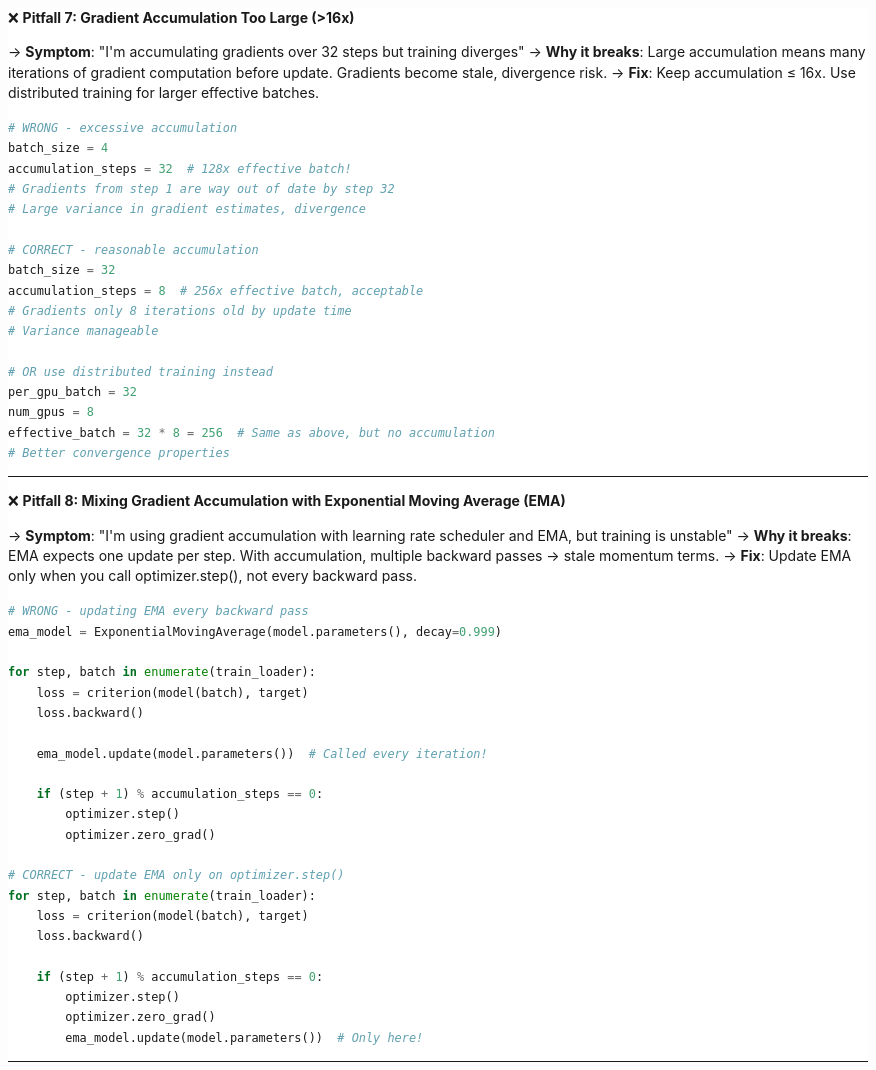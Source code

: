 ❌ **Pitfall 7: Gradient Accumulation Too Large (>16x)**

→ **Symptom**: "I'm accumulating gradients over 32 steps but training diverges"
→ **Why it breaks**: Large accumulation means many iterations of gradient computation before update. Gradients become stale, divergence risk.
→ **Fix**: Keep accumulation ≤ 16x. Use distributed training for larger effective batches.

```python
# WRONG - excessive accumulation
batch_size = 4
accumulation_steps = 32  # 128x effective batch!
# Gradients from step 1 are way out of date by step 32
# Large variance in gradient estimates, divergence

# CORRECT - reasonable accumulation
batch_size = 32
accumulation_steps = 8  # 256x effective batch, acceptable
# Gradients only 8 iterations old by update time
# Variance manageable

# OR use distributed training instead
per_gpu_batch = 32
num_gpus = 8
effective_batch = 32 * 8 = 256  # Same as above, but no accumulation
# Better convergence properties
```

---

❌ **Pitfall 8: Mixing Gradient Accumulation with Exponential Moving Average (EMA)**

→ **Symptom**: "I'm using gradient accumulation with learning rate scheduler and EMA, but training is unstable"
→ **Why it breaks**: EMA expects one update per step. With accumulation, multiple backward passes → stale momentum terms.
→ **Fix**: Update EMA only when you call optimizer.step(), not every backward pass.

```python
# WRONG - updating EMA every backward pass
ema_model = ExponentialMovingAverage(model.parameters(), decay=0.999)

for step, batch in enumerate(train_loader):
    loss = criterion(model(batch), target)
    loss.backward()

    ema_model.update(model.parameters())  # Called every iteration!

    if (step + 1) % accumulation_steps == 0:
        optimizer.step()
        optimizer.zero_grad()

# CORRECT - update EMA only on optimizer.step()
for step, batch in enumerate(train_loader):
    loss = criterion(model(batch), target)
    loss.backward()

    if (step + 1) % accumulation_steps == 0:
        optimizer.step()
        optimizer.zero_grad()
        ema_model.update(model.parameters())  # Only here!
```

---